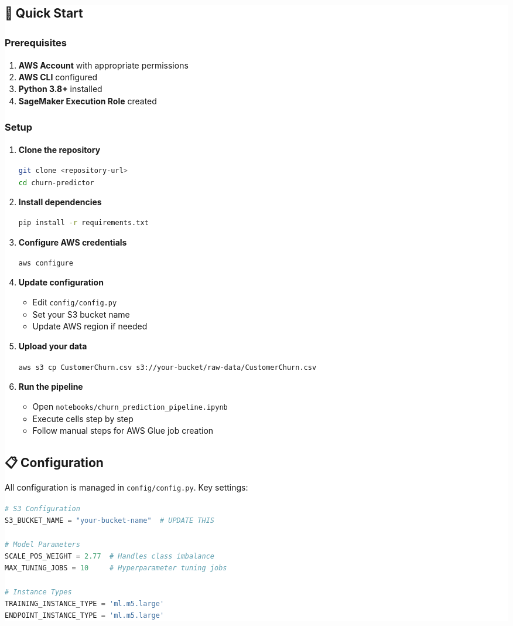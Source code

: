 ## 🚀 Quick Start

### Prerequisites

1. **AWS Account** with appropriate permissions
2. **AWS CLI** configured
3. **Python 3.8+** installed
4. **SageMaker Execution Role** created

### Setup

1. **Clone the repository**
   ```bash
   git clone <repository-url>
   cd churn-predictor
   ```

2. **Install dependencies**
   ```bash
   pip install -r requirements.txt
   ```

3. **Configure AWS credentials**
   ```bash
   aws configure
   ```

4. **Update configuration**
   - Edit `config/config.py`
   - Set your S3 bucket name
   - Update AWS region if needed

5. **Upload your data**
   ```bash
   aws s3 cp CustomerChurn.csv s3://your-bucket/raw-data/CustomerChurn.csv
   ```

6. **Run the pipeline**
   - Open `notebooks/churn_prediction_pipeline.ipynb`
   - Execute cells step by step
   - Follow manual steps for AWS Glue job creation

## 📋 Configuration

All configuration is managed in `config/config.py`. Key settings:

```python
# S3 Configuration
S3_BUCKET_NAME = "your-bucket-name"  # UPDATE THIS

# Model Parameters
SCALE_POS_WEIGHT = 2.77  # Handles class imbalance
MAX_TUNING_JOBS = 10     # Hyperparameter tuning jobs

# Instance Types
TRAINING_INSTANCE_TYPE = 'ml.m5.large'
ENDPOINT_INSTANCE_TYPE = 'ml.m5.large'
```
